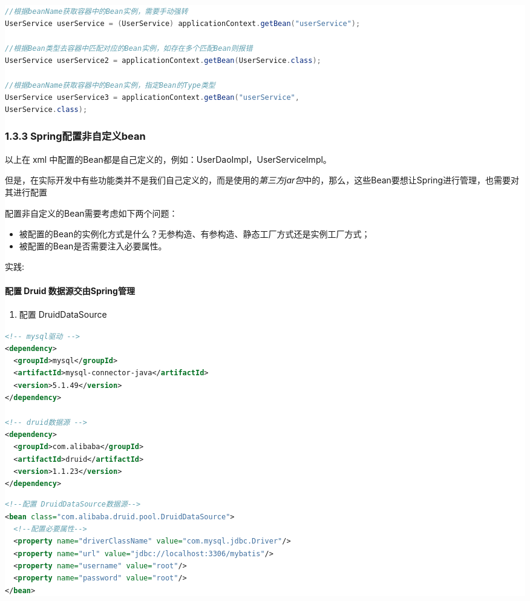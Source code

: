 ```java
//根据beanName获取容器中的Bean实例，需要手动强转
UserService userService = (UserService) applicationContext.getBean("userService");

//根据Bean类型去容器中匹配对应的Bean实例，如存在多个匹配Bean则报错
UserService userService2 = applicationContext.getBean(UserService.class);

//根据beanName获取容器中的Bean实例，指定Bean的Type类型
UserService userService3 = applicationContext.getBean("userService", 
UserService.class);
```

### 1.3.3 Spring配置非自定义bean

以上在 xml 中配置的Bean都是自己定义的，例如：UserDaoImpl，UserServiceImpl。

但是，在实际开发中有些功能类并不是我们自己定义的，而是使用的*第三方jar包*中的，那么，这些Bean要想让Spring进行管理，也需要对其进行配置

配置非自定义的Bean需要考虑如下两个问题：

- 被配置的Bean的实例化方式是什么？无参构造、有参构造、静态工厂方式还是实例工厂方式；
- 被配置的Bean是否需要注入必要属性。

实践:

#### 配置 Druid 数据源交由Spring管理

1. 配置 DruidDataSource

```xml
<!-- mysql驱动 -->
<dependency>
  <groupId>mysql</groupId>
  <artifactId>mysql-connector-java</artifactId>
  <version>5.1.49</version>
</dependency>

<!-- druid数据源 -->
<dependency>
  <groupId>com.alibaba</groupId>
  <artifactId>druid</artifactId>
  <version>1.1.23</version>
</dependency>
```

```xml
<!--配置 DruidDataSource数据源-->
<bean class="com.alibaba.druid.pool.DruidDataSource">
  <!--配置必要属性-->
  <property name="driverClassName" value="com.mysql.jdbc.Driver"/>
  <property name="url" value="jdbc://localhost:3306/mybatis"/>
  <property name="username" value="root"/>
  <property name="password" value="root"/>
</bean>
```

